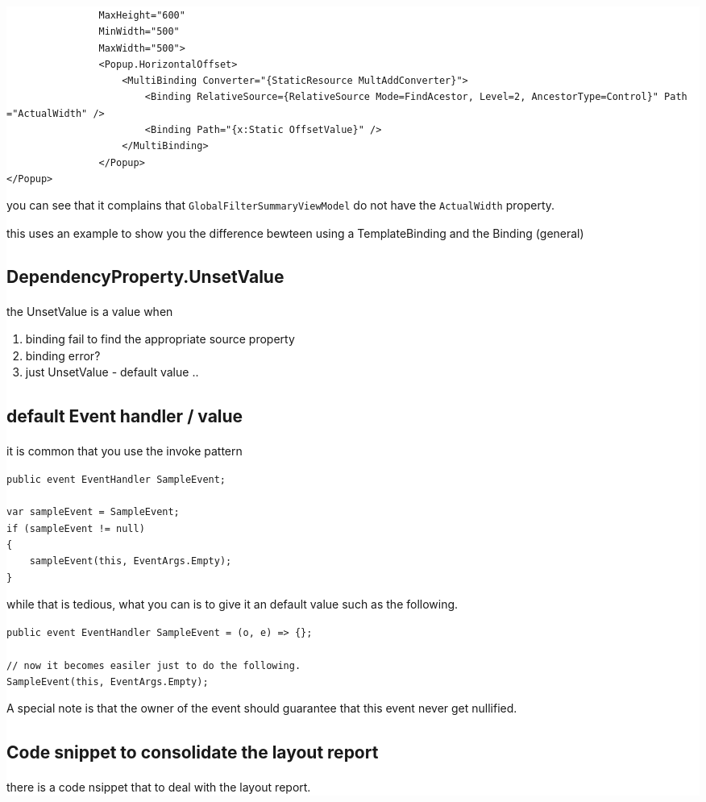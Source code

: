 ```
                MaxHeight="600"
                MinWidth="500"
                MaxWidth="500">
                <Popup.HorizontalOffset>
                    <MultiBinding Converter="{StaticResource MultAddConverter}">
                        <Binding RelativeSource={RelativeSource Mode=FindAcestor, Level=2, AncestorType=Control}" Path="ActualWidth" />
                        <Binding Path="{x:Static OffsetValue}" />
                    </MultiBinding>
                </Popup>
</Popup>      

```
 you can see that it complains that `GlobalFilterSummaryViewModel` do not have the `ActualWidth` property.


this uses an example to show you the difference bewteen using a TemplateBinding and the Binding (general)

## DependencyProperty.UnsetValue 
the UnsetValue is a value when 

1. binding fail to find the appropriate source property
2. binding error?
3. just UnsetValue - default value ..


## default Event handler / value 

it is common that you use the invoke pattern
```
public event EventHandler SampleEvent;

var sampleEvent = SampleEvent;
if (sampleEvent != null)
{
    sampleEvent(this, EventArgs.Empty);
}
```

while that is tedious, what you can is to give it an default value such as the following. 


```
public event EventHandler SampleEvent = (o, e) => {};

// now it becomes easiler just to do the following. 
SampleEvent(this, EventArgs.Empty);
```

A special note is that the owner of the event should guarantee that this event never get nullified.

## Code snippet to consolidate the layout report
there is a code nsippet that to deal with the layout report. 

